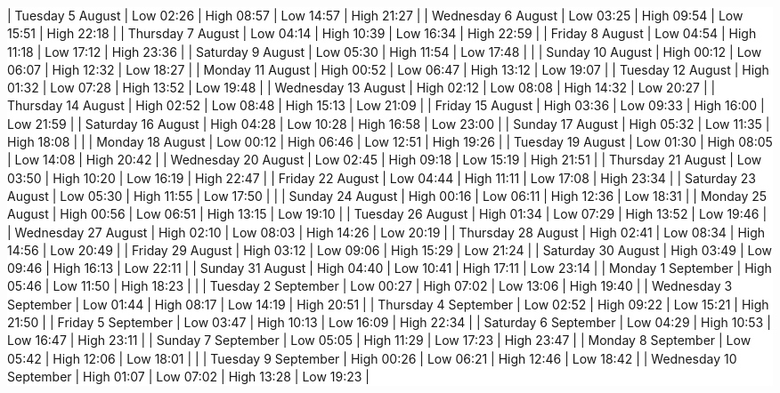 | Tuesday 5 August | Low 02:26 | High 08:57 | Low 14:57 | High 21:27 | 
| Wednesday 6 August | Low 03:25 | High 09:54 | Low 15:51 | High 22:18 | 
| Thursday 7 August | Low 04:14 | High 10:39 | Low 16:34 | High 22:59 | 
| Friday 8 August | Low 04:54 | High 11:18 | Low 17:12 | High 23:36 | 
| Saturday 9 August | Low 05:30 | High 11:54 | Low 17:48 |  | 
| Sunday 10 August | High 00:12 | Low 06:07 | High 12:32 | Low 18:27 | 
| Monday 11 August | High 00:52 | Low 06:47 | High 13:12 | Low 19:07 | 
| Tuesday 12 August | High 01:32 | Low 07:28 | High 13:52 | Low 19:48 | 
| Wednesday 13 August | High 02:12 | Low 08:08 | High 14:32 | Low 20:27 | 
| Thursday 14 August | High 02:52 | Low 08:48 | High 15:13 | Low 21:09 | 
| Friday 15 August | High 03:36 | Low 09:33 | High 16:00 | Low 21:59 | 
| Saturday 16 August | High 04:28 | Low 10:28 | High 16:58 | Low 23:00 | 
| Sunday 17 August | High 05:32 | Low 11:35 | High 18:08 |  | 
| Monday 18 August | Low 00:12 | High 06:46 | Low 12:51 | High 19:26 | 
| Tuesday 19 August | Low 01:30 | High 08:05 | Low 14:08 | High 20:42 | 
| Wednesday 20 August | Low 02:45 | High 09:18 | Low 15:19 | High 21:51 | 
| Thursday 21 August | Low 03:50 | High 10:20 | Low 16:19 | High 22:47 | 
| Friday 22 August | Low 04:44 | High 11:11 | Low 17:08 | High 23:34 | 
| Saturday 23 August | Low 05:30 | High 11:55 | Low 17:50 |  | 
| Sunday 24 August | High 00:16 | Low 06:11 | High 12:36 | Low 18:31 | 
| Monday 25 August | High 00:56 | Low 06:51 | High 13:15 | Low 19:10 | 
| Tuesday 26 August | High 01:34 | Low 07:29 | High 13:52 | Low 19:46 | 
| Wednesday 27 August | High 02:10 | Low 08:03 | High 14:26 | Low 20:19 | 
| Thursday 28 August | High 02:41 | Low 08:34 | High 14:56 | Low 20:49 | 
| Friday 29 August | High 03:12 | Low 09:06 | High 15:29 | Low 21:24 | 
| Saturday 30 August | High 03:49 | Low 09:46 | High 16:13 | Low 22:11 | 
| Sunday 31 August | High 04:40 | Low 10:41 | High 17:11 | Low 23:14 | 
| Monday 1 September | High 05:46 | Low 11:50 | High 18:23 |  | 
| Tuesday 2 September | Low 00:27 | High 07:02 | Low 13:06 | High 19:40 | 
| Wednesday 3 September | Low 01:44 | High 08:17 | Low 14:19 | High 20:51 | 
| Thursday 4 September | Low 02:52 | High 09:22 | Low 15:21 | High 21:50 | 
| Friday 5 September | Low 03:47 | High 10:13 | Low 16:09 | High 22:34 | 
| Saturday 6 September | Low 04:29 | High 10:53 | Low 16:47 | High 23:11 | 
| Sunday 7 September | Low 05:05 | High 11:29 | Low 17:23 | High 23:47 | 
| Monday 8 September | Low 05:42 | High 12:06 | Low 18:01 |  | 
| Tuesday 9 September | High 00:26 | Low 06:21 | High 12:46 | Low 18:42 | 
| Wednesday 10 September | High 01:07 | Low 07:02 | High 13:28 | Low 19:23 | 